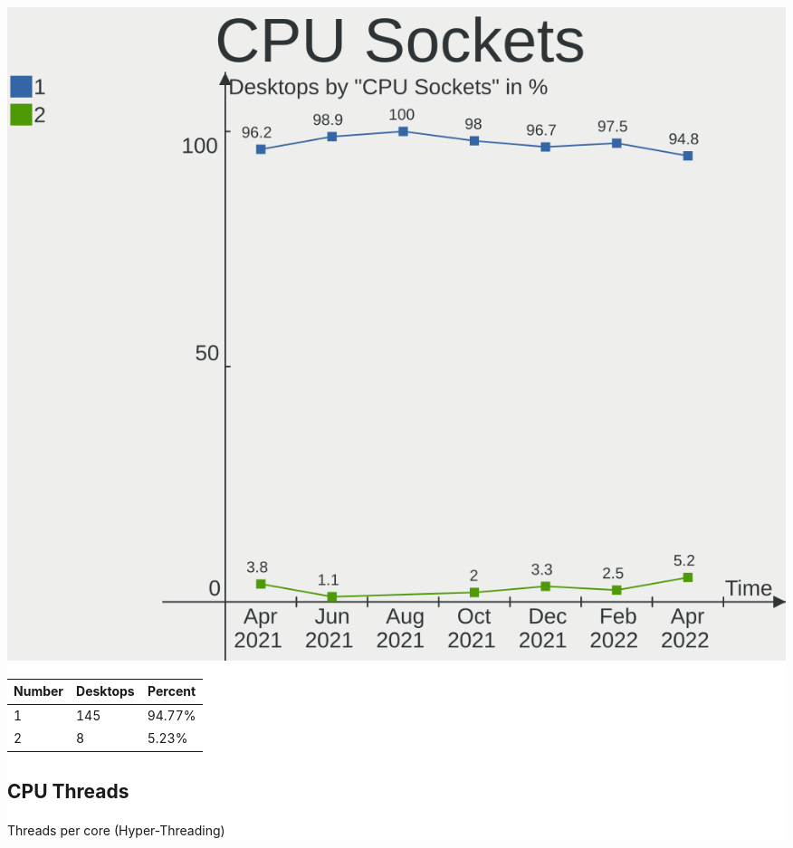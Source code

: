 ![CPU Sockets](./images/line_chart/cpu_sockets.svg)

| Number | Desktops | Percent |
|--------|----------|---------|
| 1      | 145      | 94.77%  |
| 2      | 8        | 5.23%   |

CPU Threads
-----------

Threads per core (Hyper-Threading)
